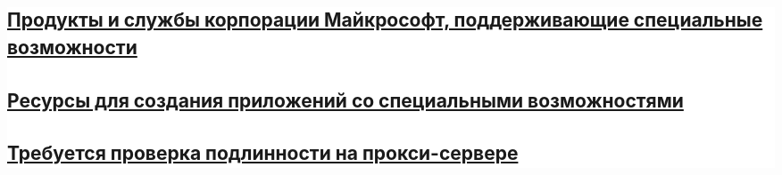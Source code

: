 ## [Продукты и службы корпорации Майкрософт, поддерживающие специальные возможности](accessibility-products-and-services-from-microsoft.md)
## [Ресурсы для создания приложений со специальными возможностями](resources-for-designing-accessible-applications.md)
## [Требуется проверка подлинности на прокси-сервере](proxy-authorization-required.md)
